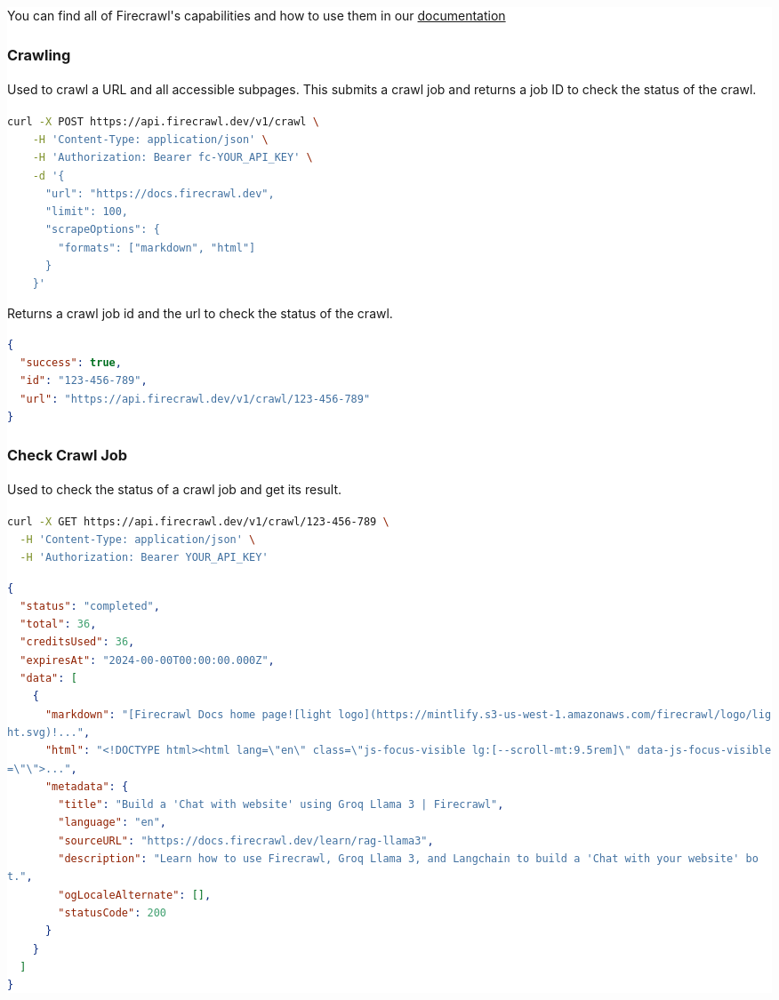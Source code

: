 You can find all of Firecrawl's capabilities and how to use them in our [documentation](https://docs.firecrawl.dev)

### Crawling

Used to crawl a URL and all accessible subpages. This submits a crawl job and returns a job ID to check the status of the crawl.

```bash
curl -X POST https://api.firecrawl.dev/v1/crawl \
    -H 'Content-Type: application/json' \
    -H 'Authorization: Bearer fc-YOUR_API_KEY' \
    -d '{
      "url": "https://docs.firecrawl.dev",
      "limit": 100,
      "scrapeOptions": {
        "formats": ["markdown", "html"]
      }
    }'
```

Returns a crawl job id and the url to check the status of the crawl.

```json
{
  "success": true,
  "id": "123-456-789",
  "url": "https://api.firecrawl.dev/v1/crawl/123-456-789"
}
```

### Check Crawl Job

Used to check the status of a crawl job and get its result.

```bash
curl -X GET https://api.firecrawl.dev/v1/crawl/123-456-789 \
  -H 'Content-Type: application/json' \
  -H 'Authorization: Bearer YOUR_API_KEY'
```

```json
{
  "status": "completed",
  "total": 36,
  "creditsUsed": 36,
  "expiresAt": "2024-00-00T00:00:00.000Z",
  "data": [
    {
      "markdown": "[Firecrawl Docs home page![light logo](https://mintlify.s3-us-west-1.amazonaws.com/firecrawl/logo/light.svg)!...",
      "html": "<!DOCTYPE html><html lang=\"en\" class=\"js-focus-visible lg:[--scroll-mt:9.5rem]\" data-js-focus-visible=\"\">...",
      "metadata": {
        "title": "Build a 'Chat with website' using Groq Llama 3 | Firecrawl",
        "language": "en",
        "sourceURL": "https://docs.firecrawl.dev/learn/rag-llama3",
        "description": "Learn how to use Firecrawl, Groq Llama 3, and Langchain to build a 'Chat with your website' bot.",
        "ogLocaleAlternate": [],
        "statusCode": 200
      }
    }
  ]
}
```
